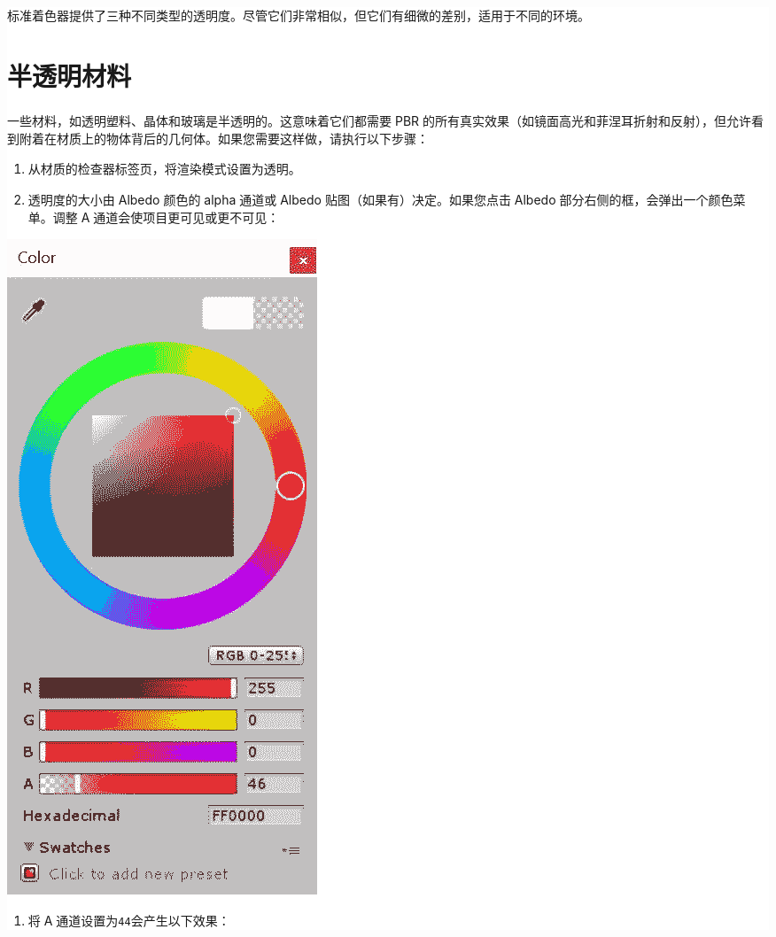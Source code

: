 标准着色器提供了三种不同类型的透明度。尽管它们非常相似，但它们有细微的差别，适用于不同的环境。

# 半透明材料

一些材料，如透明塑料、晶体和玻璃是半透明的。这意味着它们都需要 PBR 的所有真实效果（如镜面高光和菲涅耳折射和反射），但允许看到附着在材质上的物体背后的几何体。如果您需要这样做，请执行以下步骤：

1.  从材质的检查器标签页，将渲染模式设置为透明。

1.  透明度的大小由 Albedo 颜色的 alpha 通道或 Albedo 贴图（如果有）决定。如果您点击 Albedo 部分右侧的框，会弹出一个颜色菜单。调整 A 通道会使项目更可见或更不可见：

![图片](img/00120.jpeg)

1.  将 A 通道设置为`44`会产生以下效果：
